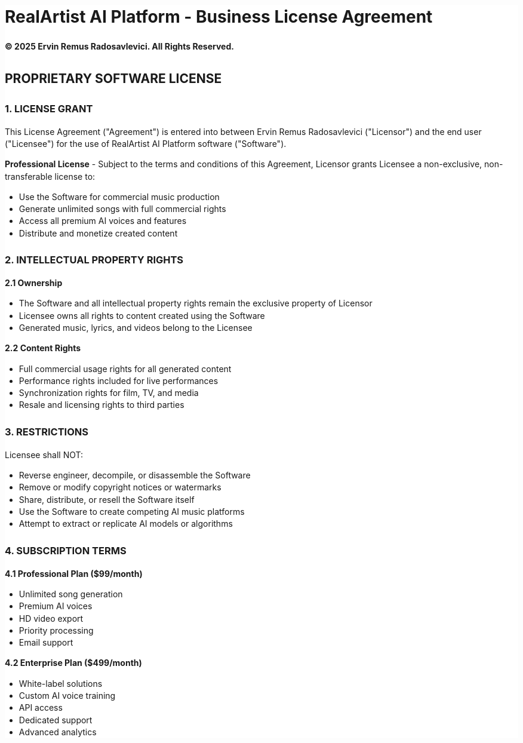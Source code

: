 # RealArtist AI Platform - Business License Agreement

**© 2025 Ervin Remus Radosavlevici. All Rights Reserved.**

## PROPRIETARY SOFTWARE LICENSE

### 1. LICENSE GRANT

This License Agreement ("Agreement") is entered into between Ervin Remus Radosavlevici ("Licensor") and the end user ("Licensee") for the use of RealArtist AI Platform software ("Software").

**Professional License** - Subject to the terms and conditions of this Agreement, Licensor grants Licensee a non-exclusive, non-transferable license to:
- Use the Software for commercial music production
- Generate unlimited songs with full commercial rights
- Access all premium AI voices and features
- Distribute and monetize created content

### 2. INTELLECTUAL PROPERTY RIGHTS

**2.1 Ownership**
- The Software and all intellectual property rights remain the exclusive property of Licensor
- Licensee owns all rights to content created using the Software
- Generated music, lyrics, and videos belong to the Licensee

**2.2 Content Rights**
- Full commercial usage rights for all generated content
- Performance rights included for live performances
- Synchronization rights for film, TV, and media
- Resale and licensing rights to third parties

### 3. RESTRICTIONS

Licensee shall NOT:
- Reverse engineer, decompile, or disassemble the Software
- Remove or modify copyright notices or watermarks
- Share, distribute, or resell the Software itself
- Use the Software to create competing AI music platforms
- Attempt to extract or replicate AI models or algorithms

### 4. SUBSCRIPTION TERMS

**4.1 Professional Plan ($99/month)**
- Unlimited song generation
- Premium AI voices
- HD video export
- Priority processing
- Email support

**4.2 Enterprise Plan ($499/month)**
- White-label solutions
- Custom AI voice training
- API access
- Dedicated support
- Advanced analytics
